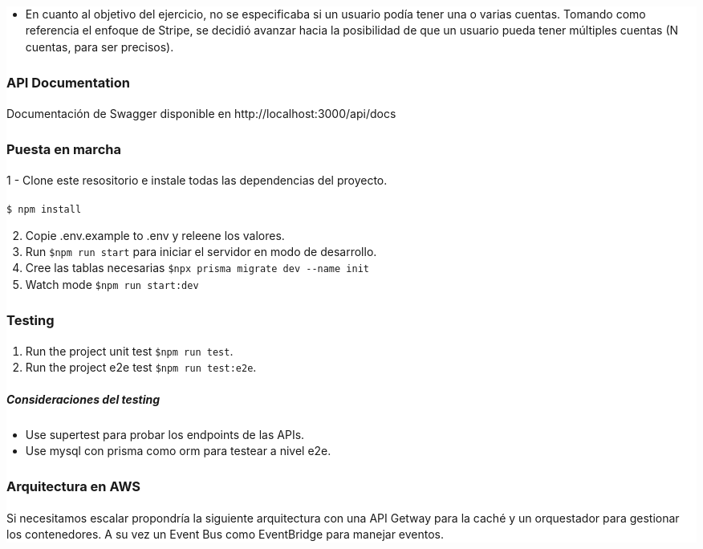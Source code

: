 - En cuanto al objetivo del ejercicio, no se especificaba si un usuario podía tener una o varias cuentas. Tomando como referencia el enfoque de Stripe, se decidió avanzar hacia la posibilidad de que un usuario pueda tener múltiples cuentas (N cuentas, para ser precisos).


### API Documentation

Documentación de Swagger disponible en http://localhost:3000/api/docs


### Puesta en marcha

1 - Clone este resositorio e instale todas las dependencias del proyecto.

```bash
$ npm install
```
2. Copie .env.example to .env y releene los valores.
3. Run `$npm run start` para iniciar el servidor en modo de desarrollo.
4. Cree las tablas necesarias `$npx prisma migrate dev --name init`
5. Watch mode `$npm run start:dev`


### Testing 
1. Run the project unit test `$npm run test`.
2. Run the project e2e test `$npm run test:e2e`.

##### Consideraciones del testing
- Use supertest para probar los endpoints de las APIs.
- Use mysql con prisma como orm para testear a nivel e2e.

### Arquitectura en AWS

Si necesitamos escalar propondría la siguiente arquitectura con una API Getway para la caché y un orquestador para gestionar los contenedores. A su vez un Event Bus como EventBridge para manejar eventos.

